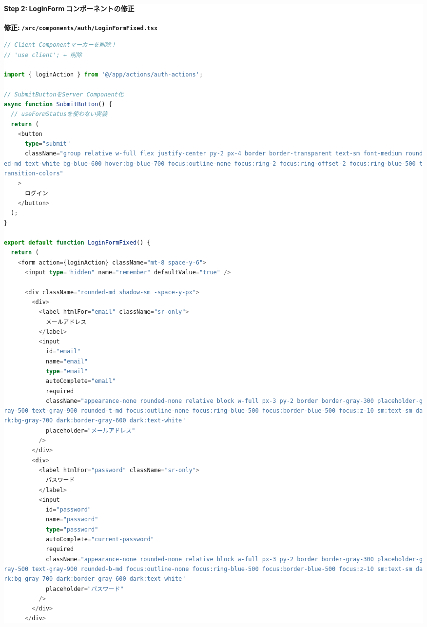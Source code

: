 #### Step 2: LoginForm コンポーネントの修正

**修正: `/src/components/auth/LoginFormFixed.tsx`**
```typescript
// Client Componentマーカーを削除！
// 'use client'; ← 削除

import { loginAction } from '@/app/actions/auth-actions';

// SubmitButtonをServer Component化
async function SubmitButton() {
  // useFormStatusを使わない実装
  return (
    <button
      type="submit"
      className="group relative w-full flex justify-center py-2 px-4 border border-transparent text-sm font-medium rounded-md text-white bg-blue-600 hover:bg-blue-700 focus:outline-none focus:ring-2 focus:ring-offset-2 focus:ring-blue-500 transition-colors"
    >
      ログイン
    </button>
  );
}

export default function LoginFormFixed() {
  return (
    <form action={loginAction} className="mt-8 space-y-6">
      <input type="hidden" name="remember" defaultValue="true" />
      
      <div className="rounded-md shadow-sm -space-y-px">
        <div>
          <label htmlFor="email" className="sr-only">
            メールアドレス
          </label>
          <input
            id="email"
            name="email"
            type="email"
            autoComplete="email"
            required
            className="appearance-none rounded-none relative block w-full px-3 py-2 border border-gray-300 placeholder-gray-500 text-gray-900 rounded-t-md focus:outline-none focus:ring-blue-500 focus:border-blue-500 focus:z-10 sm:text-sm dark:bg-gray-700 dark:border-gray-600 dark:text-white"
            placeholder="メールアドレス"
          />
        </div>
        <div>
          <label htmlFor="password" className="sr-only">
            パスワード
          </label>
          <input
            id="password"
            name="password"
            type="password"
            autoComplete="current-password"
            required
            className="appearance-none rounded-none relative block w-full px-3 py-2 border border-gray-300 placeholder-gray-500 text-gray-900 rounded-b-md focus:outline-none focus:ring-blue-500 focus:border-blue-500 focus:z-10 sm:text-sm dark:bg-gray-700 dark:border-gray-600 dark:text-white"
            placeholder="パスワード"
          />
        </div>
      </div>

```